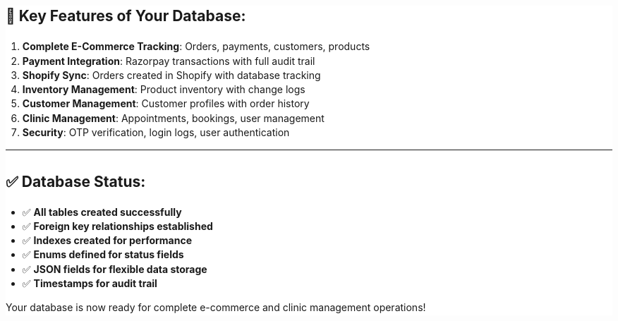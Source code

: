 
## 🎯 **Key Features of Your Database:**

1. **Complete E-Commerce Tracking**: Orders, payments, customers, products
2. **Payment Integration**: Razorpay transactions with full audit trail
3. **Shopify Sync**: Orders created in Shopify with database tracking
4. **Inventory Management**: Product inventory with change logs
5. **Customer Management**: Customer profiles with order history
6. **Clinic Management**: Appointments, bookings, user management
7. **Security**: OTP verification, login logs, user authentication

---

## ✅ **Database Status:**

- ✅ **All tables created successfully**
- ✅ **Foreign key relationships established**
- ✅ **Indexes created for performance**
- ✅ **Enums defined for status fields**
- ✅ **JSON fields for flexible data storage**
- ✅ **Timestamps for audit trail**

Your database is now ready for complete e-commerce and clinic management operations! 